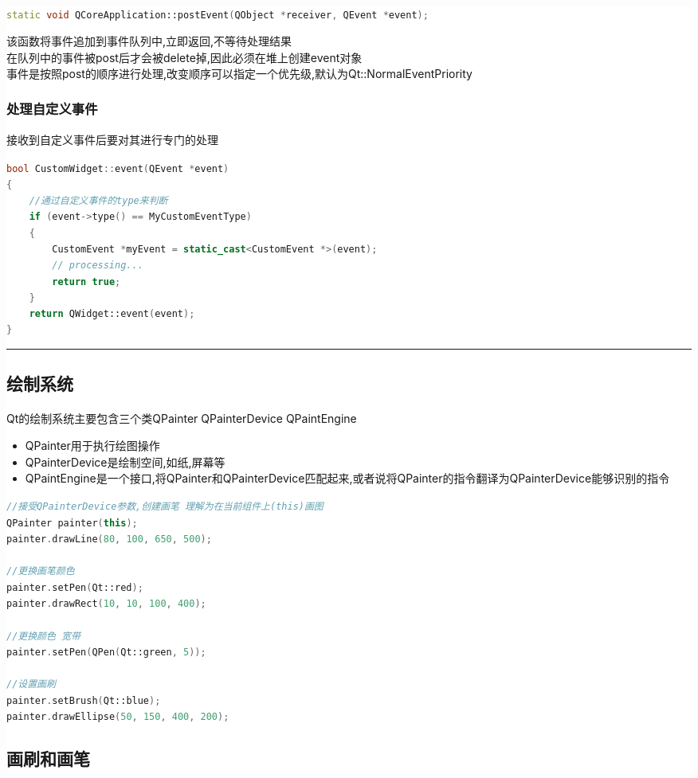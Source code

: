 ```cpp
static void QCoreApplication::postEvent(QObject *receiver, QEvent *event);
```

该函数将事件追加到事件队列中,立即返回,不等待处理结果  
在队列中的事件被post后才会被delete掉,因此必须在堆上创建event对象  
事件是按照post的顺序进行处理,改变顺序可以指定一个优先级,默认为Qt::NormalEventPriority  

### 处理自定义事件

接收到自定义事件后要对其进行专门的处理

```cpp
bool CustomWidget::event(QEvent *event) 
{
    //通过自定义事件的type来判断
    if (event->type() == MyCustomEventType) 
    {
        CustomEvent *myEvent = static_cast<CustomEvent *>(event);
        // processing...
        return true;
    }
    return QWidget::event(event);
}
```

---
## 绘制系统

Qt的绘制系统主要包含三个类QPainter QPainterDevice QPaintEngine  

- QPainter用于执行绘图操作  
- QPainterDevice是绘制空间,如纸,屏幕等  
- QPaintEngine是一个接口,将QPainter和QPainterDevice匹配起来,或者说将QPainter的指令翻译为QPainterDevice能够识别的指令  

```cpp
//接受QPainterDevice参数,创建画笔 理解为在当前组件上(this)画图
QPainter painter(this);
painter.drawLine(80, 100, 650, 500);

//更换画笔颜色
painter.setPen(Qt::red);
painter.drawRect(10, 10, 100, 400);

//更换颜色 宽带
painter.setPen(QPen(Qt::green, 5));

//设置画刷
painter.setBrush(Qt::blue);
painter.drawEllipse(50, 150, 400, 200);
```  

## 画刷和画笔  
